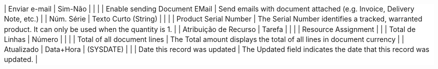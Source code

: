 |              Enviar e-mail              |              Sim-Não              |                                                                                                                                                                             |                    |                                                  |                                        Enable sending Document EMail                                        |                                                                                                                                                                                                                                                                                                                             Send emails with document attached (e.g. Invoice, Delivery Note, etc.)                                                                                                                                                                                                                                                                                                                              |
|               Núm. Série                |       Texto Curto (String)        |                                                                                                                                                                             |                    |                                                  |                                            Product Serial Number                                            |                                                                                                                                                                                                                                                                                                             The Serial Number identifies a tracked, warranted product. It can only be used when the quantity is 1.                                                                                                                                                                                                                                                                                                              |
|          Atribuição de Recurso          |              Tarefa               |                                                                                                                                                                             |                    |                                                  |                                             Resource Assignment                                             |                                                                                                                                                                                                                                                                                                                                                                                                                                                                                                                                                                                                                                                                                                                                 |
|             Total de Linhas             |              Número               |                                                                                                                                                                             |                    |                                                  |                                         Total of all document lines                                         |                                                                                                                                                                                                                                                                                                                              The Total amount displays the total of all lines in document currency                                                                                                                                                                                                                                                                                                                              |
|               Atualizado                |             Data+Hora             |                                                                                  (SYSDATE)                                                                                  |                    |                                                  |                                        Date this record was updated                                         |                                                                                                                                                                                                                                                                                                                               The Updated field indicates the date that this record was updated.                                                                                                                                                                                                                                                                                                                                |